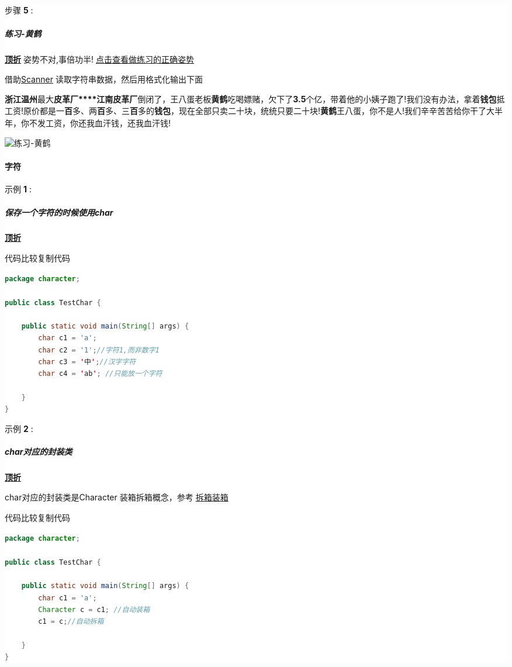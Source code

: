 



 步骤 **5** : 

##### 练习-黄鹤 

  [**顶**](https://how2j.cn/k/number-string/number-string-foramt/320.html#)[**折**](https://how2j.cn/k/number-string/number-string-foramt/320.html#nowhere) 姿势不对,事倍功半! [点击查看做练习的正确姿势](https://how2j.cn/k/number-string/number-string-foramt/320.html#nowhere)

借助[Scanner](https://how2j.cn/k/operator/operator-scanner/658.html) 读取字符串数据，然后用格式化输出下面

**浙江温州**最大**皮革厂****江南皮革厂**倒闭了，王八蛋老板**黄鹤**吃喝嫖赌，欠下了**3.5**个亿，带着他的小姨子跑了!我们没有办法，拿着**钱包**抵工资!原价都是一**百**多、两**百**多、三**百**多的**钱包**，现在全部只卖二十块，统统只要二十块!**黄鹤**王八蛋，你不是人!我们辛辛苦苦给你干了大半年，你不发工资，你还我血汗钱，还我血汗钱!

![练习-黄鹤](https://stepimagewm.how2j.cn/2199.png)

#### 字符

 示例 **1** : 

##### 保存一个字符的时候使用char

[**顶**](https://how2j.cn/k/number-string/number-string-character/323.html#)[**折**](https://how2j.cn/k/number-string/number-string-character/323.html#nowhere)

代码比较复制代码

```java
package character;
 
public class TestChar {
 
    public static void main(String[] args) {
        char c1 = 'a';
        char c2 = '1';//字符1,而非数字1
        char c3 = '中';//汉字字符
        char c4 = 'ab'; //只能放一个字符
         
    }
}
```



 示例 **2** : 

##### char对应的封装类

[**顶**](https://how2j.cn/k/number-string/number-string-character/323.html#)[**折**](https://how2j.cn/k/number-string/number-string-character/323.html#nowhere)

char对应的封装类是Character
装箱拆箱概念，参考 [拆箱装箱](https://how2j.cn/k/number-string/number-string-wrap/22.html)

代码比较复制代码

```java
package character;
 
public class TestChar {
 
    public static void main(String[] args) {
        char c1 = 'a';
        Character c = c1; //自动装箱
        c1 = c;//自动拆箱
         
    }
}
```
